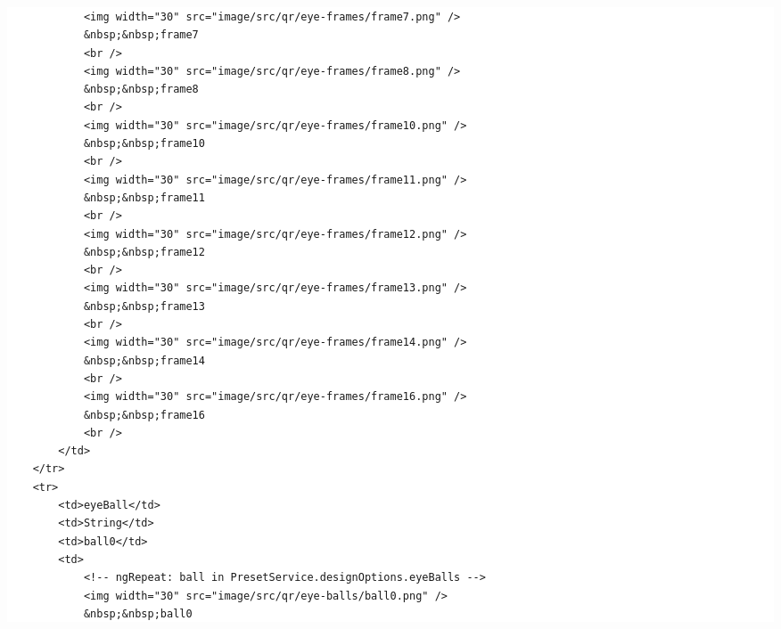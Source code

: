                 <img width="30" src="image/src/qr/eye-frames/frame7.png" />
                &nbsp;&nbsp;frame7
                <br />
                <img width="30" src="image/src/qr/eye-frames/frame8.png" />
                &nbsp;&nbsp;frame8
                <br />
                <img width="30" src="image/src/qr/eye-frames/frame10.png" />
                &nbsp;&nbsp;frame10
                <br />
                <img width="30" src="image/src/qr/eye-frames/frame11.png" />
                &nbsp;&nbsp;frame11
                <br />
                <img width="30" src="image/src/qr/eye-frames/frame12.png" />
                &nbsp;&nbsp;frame12
                <br />
                <img width="30" src="image/src/qr/eye-frames/frame13.png" />
                &nbsp;&nbsp;frame13
                <br />
                <img width="30" src="image/src/qr/eye-frames/frame14.png" />
                &nbsp;&nbsp;frame14
                <br />
                <img width="30" src="image/src/qr/eye-frames/frame16.png" />
                &nbsp;&nbsp;frame16
                <br />
            </td>
        </tr>
        <tr>
            <td>eyeBall</td>
            <td>String</td>
            <td>ball0</td>
            <td>
                <!-- ngRepeat: ball in PresetService.designOptions.eyeBalls -->
                <img width="30" src="image/src/qr/eye-balls/ball0.png" />
                &nbsp;&nbsp;ball0